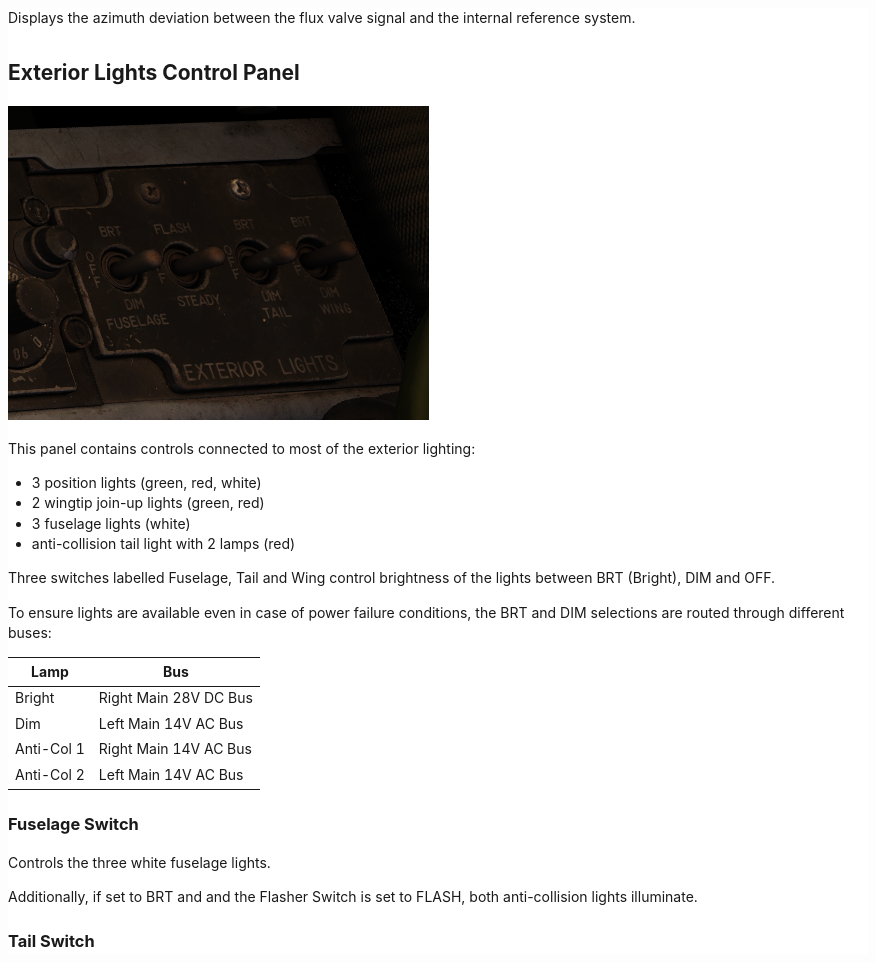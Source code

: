 Displays the azimuth deviation between the flux valve signal and the internal
reference system.

## Exterior Lights Control Panel

![ExtLights](../../img/ExtLights.png)

This panel contains controls connected to most of the exterior lighting:

- 3 position lights (green, red, white)
- 2 wingtip join-up lights (green, red)
- 3 fuselage lights (white)
- anti-collision tail light with 2 lamps (red)

Three switches labelled Fuselage, Tail and Wing control brightness of the lights
between BRT (Bright), DIM and OFF.

To ensure lights are available even in case of power failure conditions, the BRT
and DIM selections are routed through different buses:

| Lamp       | Bus                   |
| ---------- | --------------------- |
| Bright     | Right Main 28V DC Bus |
| Dim        | Left Main 14V AC Bus  |
| Anti-Col 1 | Right Main 14V AC Bus |
| Anti-Col 2 | Left Main 14V AC Bus  |

### Fuselage Switch

Controls the three white fuselage lights.

Additionally, if set to BRT and and the Flasher Switch is set to FLASH, both
anti-collision lights illuminate.

### Tail Switch

